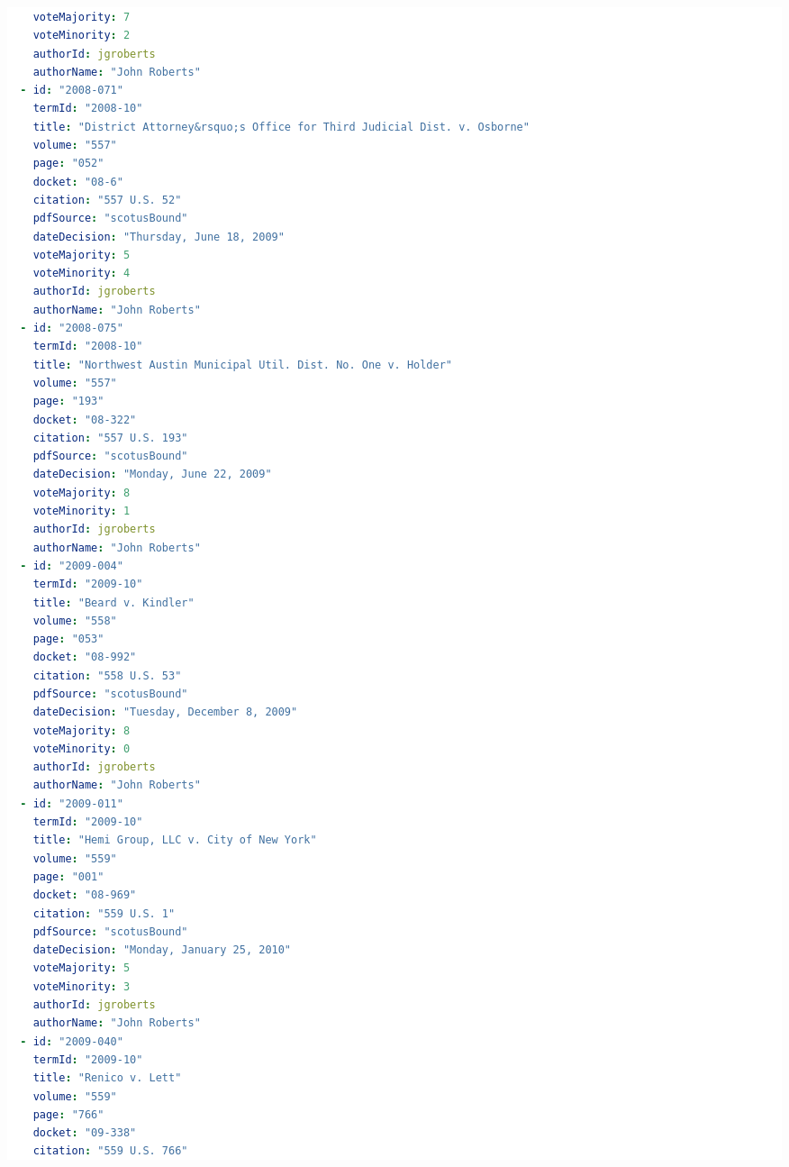 ```yaml
    voteMajority: 7
    voteMinority: 2
    authorId: jgroberts
    authorName: "John Roberts"
  - id: "2008-071"
    termId: "2008-10"
    title: "District Attorney&rsquo;s Office for Third Judicial Dist. v. Osborne"
    volume: "557"
    page: "052"
    docket: "08-6"
    citation: "557 U.S. 52"
    pdfSource: "scotusBound"
    dateDecision: "Thursday, June 18, 2009"
    voteMajority: 5
    voteMinority: 4
    authorId: jgroberts
    authorName: "John Roberts"
  - id: "2008-075"
    termId: "2008-10"
    title: "Northwest Austin Municipal Util. Dist. No. One v. Holder"
    volume: "557"
    page: "193"
    docket: "08-322"
    citation: "557 U.S. 193"
    pdfSource: "scotusBound"
    dateDecision: "Monday, June 22, 2009"
    voteMajority: 8
    voteMinority: 1
    authorId: jgroberts
    authorName: "John Roberts"
  - id: "2009-004"
    termId: "2009-10"
    title: "Beard v. Kindler"
    volume: "558"
    page: "053"
    docket: "08-992"
    citation: "558 U.S. 53"
    pdfSource: "scotusBound"
    dateDecision: "Tuesday, December 8, 2009"
    voteMajority: 8
    voteMinority: 0
    authorId: jgroberts
    authorName: "John Roberts"
  - id: "2009-011"
    termId: "2009-10"
    title: "Hemi Group, LLC v. City of New York"
    volume: "559"
    page: "001"
    docket: "08-969"
    citation: "559 U.S. 1"
    pdfSource: "scotusBound"
    dateDecision: "Monday, January 25, 2010"
    voteMajority: 5
    voteMinority: 3
    authorId: jgroberts
    authorName: "John Roberts"
  - id: "2009-040"
    termId: "2009-10"
    title: "Renico v. Lett"
    volume: "559"
    page: "766"
    docket: "09-338"
    citation: "559 U.S. 766"
```
